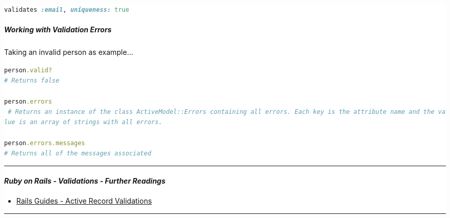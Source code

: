 ```rb
validates :email, uniqueness: true
```

##### _Working with Validation Errors_

Taking an invalid person as example...

```rb
person.valid?
# Returns false

person.errors
 # Returns an instance of the class ActiveModel::Errors containing all errors. Each key is the attribute name and the value is an array of strings with all errors.

person.errors.messages
# Returns all of the messages associated
```
___

#### _Ruby on Rails - Validations - Further Readings_

- [Rails Guides - Active Record Validations](http://guides.rubyonrails.org/v4.2/active_record_validations.html)

___
